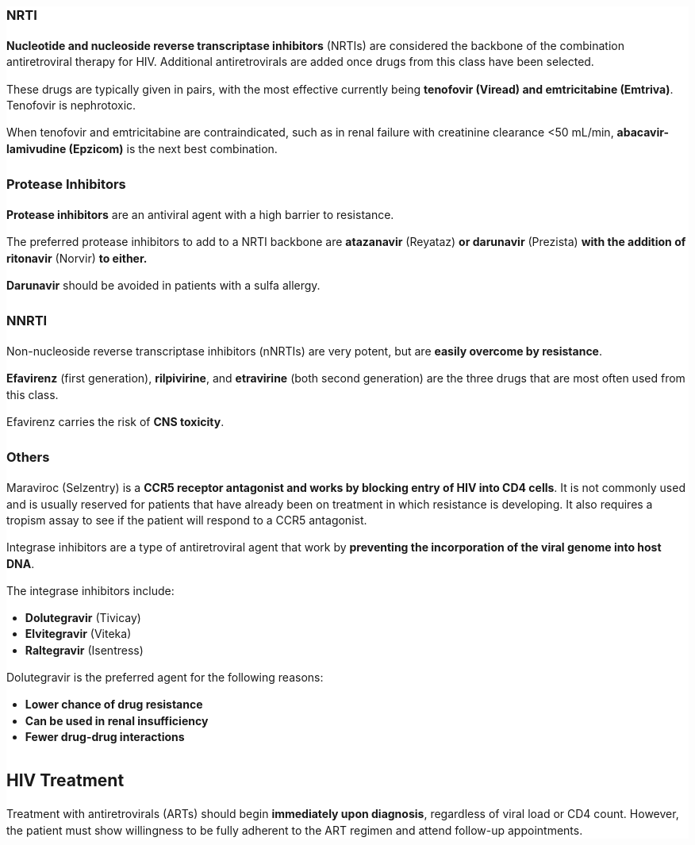 ### NRTI

**Nucleotide and nucleoside reverse transcriptase inhibitors** (NRTIs) are considered the backbone of the combination antiretroviral therapy for HIV. Additional antiretrovirals are added once drugs from this class have been selected.

These drugs are typically given in pairs, with the most effective currently being **tenofovir (**Viread**) and emtricitabine (**Emtriva**)**. Tenofovir is nephrotoxic.

When tenofovir and emtricitabine are contraindicated, such as in renal failure with creatinine clearance <50 mL/min, **abacavir-lamivudine (**Epzicom**)** is the next best combination.

### Protease Inhibitors

**Protease inhibitors** are an antiviral agent with a high barrier to resistance.

The preferred protease inhibitors to add to a NRTI backbone are **atazanavir** (Reyataz) **or darunavir** (Prezista) **with the addition of ritonavir** (Norvir) **to either.**

**Darunavir** should be avoided in patients with a sulfa allergy.

### NNRTI

Non-nucleoside reverse transcriptase inhibitors (nNRTIs) are very potent, but are **easily overcome by resistance**.

**Efavirenz** (first generation), **rilpivirine**, and **etravirine** (both second generation) are the three drugs that are most often used from this class.

Efavirenz carries the risk of **CNS toxicity**.

### Others

Maraviroc (Selzentry) is a **CCR5 receptor antagonist and works by blocking entry of HIV into CD4 cells**. It is not commonly used and is usually reserved for patients that have already been on treatment in which resistance is developing. It also requires a tropism assay to see if the patient will respond to a CCR5 antagonist.

Integrase inhibitors are a type of antiretroviral agent that work by **preventing the incorporation of the viral genome into host DNA**.

The integrase inhibitors include:

- **Dolutegravir** (Tivicay)
- **Elvitegravir** (Viteka)
- **Raltegravir** (Isentress)

Dolutegravir is the preferred agent for the following reasons:

- **Lower chance of drug resistance**
- **Can be used in renal insufficiency**
- **Fewer drug-drug interactions**

## HIV Treatment

Treatment with antiretrovirals (ARTs) should begin **immediately upon diagnosis**, regardless of viral load or CD4 count. However, the patient must show willingness to be fully adherent to the ART regimen and attend follow-up appointments.
